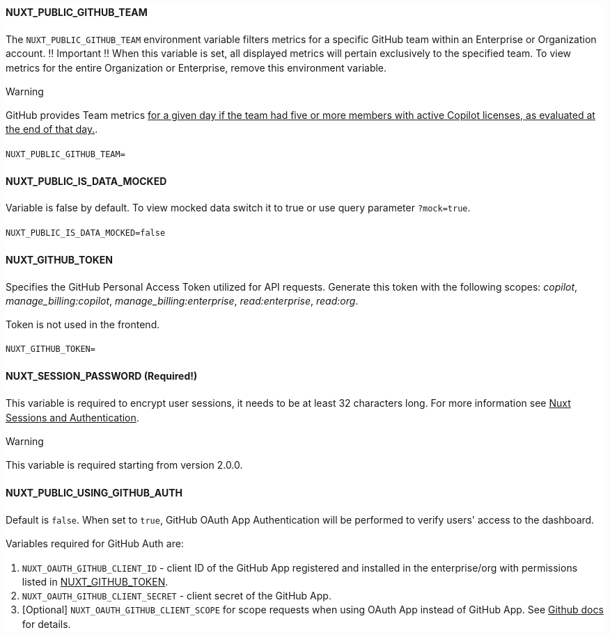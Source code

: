 #### NUXT_PUBLIC_GITHUB_TEAM

The `NUXT_PUBLIC_GITHUB_TEAM` environment variable filters metrics for a specific GitHub team within an Enterprise or Organization account.
‼️ Important ‼️ When this variable is set, all displayed metrics will pertain exclusively to the specified team. To view metrics for the entire Organization or Enterprise, remove this environment variable.

>[!WARNING]
> GitHub provides Team metrics [for a given day if the team had five or more members with active Copilot licenses, as evaluated at the end of that day.](https://docs.github.com/en/rest/copilot/copilot-usage?apiVersion=2022-11-28#get-a-summary-of-copilot-usage-for-a-team).

````
NUXT_PUBLIC_GITHUB_TEAM=
````

#### NUXT_PUBLIC_IS_DATA_MOCKED

Variable is false by default. To view mocked data switch it to true or use query parameter `?mock=true`.

````
NUXT_PUBLIC_IS_DATA_MOCKED=false
````

#### NUXT_GITHUB_TOKEN

Specifies the GitHub Personal Access Token utilized for API requests. Generate this token with the following scopes: _copilot_, _manage_billing:copilot_, _manage_billing:enterprise_, _read:enterprise_, _read:org_.

Token is not used in the frontend.

````
NUXT_GITHUB_TOKEN=
````

#### NUXT_SESSION_PASSWORD (Required!)

This variable is required to encrypt user sessions, it needs to be at least 32 characters long.
For more information see [Nuxt Sessions and Authentication](https://nuxt.com/docs/guide/recipes/sessions-and-authentication#cookie-encryption-key).

>[!WARNING]
> This variable is required starting from version 2.0.0.

#### NUXT_PUBLIC_USING_GITHUB_AUTH

Default is `false`. When set to `true`, GitHub OAuth App Authentication will be performed to verify users' access to the dashboard.

Variables required for GitHub Auth are:
1. `NUXT_OAUTH_GITHUB_CLIENT_ID` - client ID of the GitHub App registered and installed in the enterprise/org with permissions listed in [NUXT_GITHUB_TOKEN](#NUXT_GITHUB_TOKEN).
2. `NUXT_OAUTH_GITHUB_CLIENT_SECRET` - client secret of the GitHub App.
3. [Optional] `NUXT_OAUTH_GITHUB_CLIENT_SCOPE` for scope requests when using OAuth App instead of GitHub App. See [Github docs](https://docs.github.com/en/apps/oauth-apps/building-oauth-apps/differences-between-github-apps-and-oauth-apps) for details.
